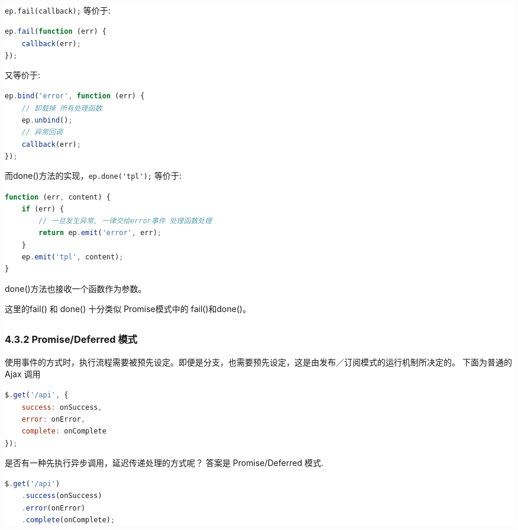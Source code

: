 `ep.fail(callback);` 等价于:

```JavaScript
ep.fail(function (err) { 
	callback(err);
});
```

又等价于:

```JavaScript
ep.bind('error', function (err) { 
	// 卸载掉 所有处理函数 
	ep.unbind();
	// 异常回调
	callback(err); 
});
```

而done()方法的实现，`ep.done('tpl');` 等价于:

```JavaScript
function (err, content) { 
	if (err) {
		// 一旦发生异常, 一律交给error事件 处理函数处理
		return ep.emit('error', err); 
	}
	ep.emit('tpl', content); 
}
```

done()方法也接收一个函数作为参数。

这里的fail() 和 done() 十分类似 Promise模式中的 fail()和done()。


<h2 id="3773f3ef6511db68bb7a0305b7804a37"></h2>

### 4.3.2 Promise/Deferred 模式

使用事件的方式时，执行流程需要被预先设定。即便是分支，也需要预先设定，这是由发布／订阅模式的运行机制所决定的。 下面为普通的 Ajax 调用

```JavaScript
$.get('/api', { 
	success: onSuccess, 
	error: onError, 
	complete: onComplete
}); 
```

是否有一种先执行异步调用，延迟传递处理的方式呢？ 答案是 Promise/Deferred 模式.

```JavaScript
$.get('/api') 
	.success(onSuccess) 
	.error(onError) 
	.complete(onComplete);
```
